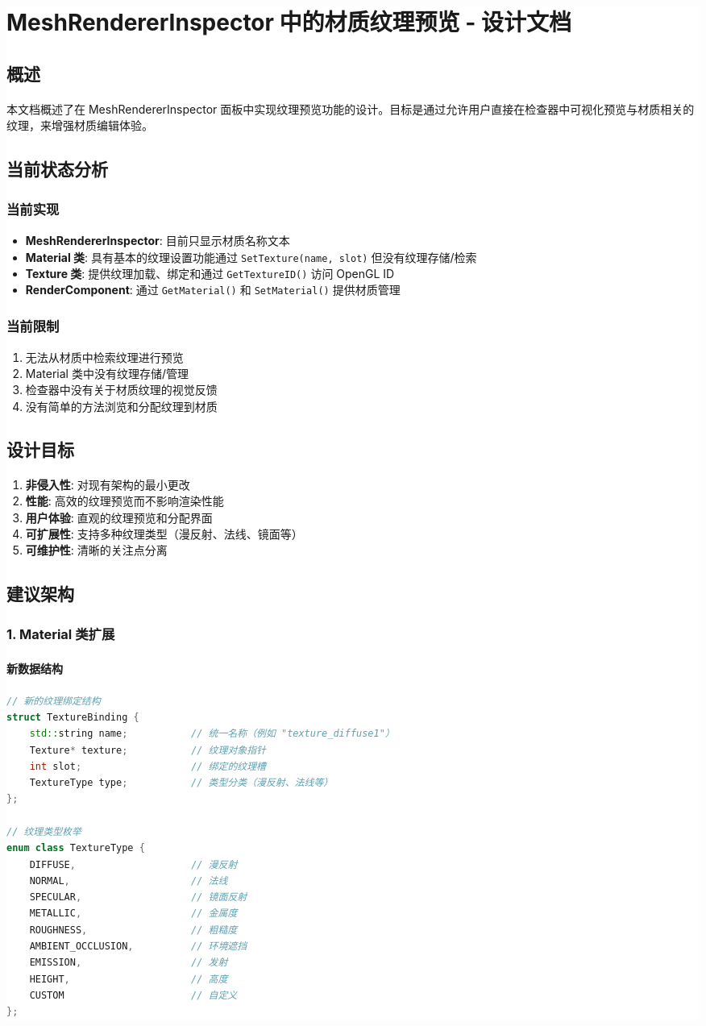 # MeshRendererInspector 中的材质纹理预览 - 设计文档

## 概述

本文档概述了在 MeshRendererInspector 面板中实现纹理预览功能的设计。目标是通过允许用户直接在检查器中可视化预览与材质相关的纹理，来增强材质编辑体验。

## 当前状态分析

### 当前实现
- **MeshRendererInspector**: 目前只显示材质名称文本
- **Material 类**: 具有基本的纹理设置功能通过 `SetTexture(name, slot)` 但没有纹理存储/检索
- **Texture 类**: 提供纹理加载、绑定和通过 `GetTextureID()` 访问 OpenGL ID
- **RenderComponent**: 通过 `GetMaterial()` 和 `SetMaterial()` 提供材质管理

### 当前限制
1. 无法从材质中检索纹理进行预览
2. Material 类中没有纹理存储/管理
3. 检查器中没有关于材质纹理的视觉反馈
4. 没有简单的方法浏览和分配纹理到材质

## 设计目标

1. **非侵入性**: 对现有架构的最小更改
2. **性能**: 高效的纹理预览而不影响渲染性能
3. **用户体验**: 直观的纹理预览和分配界面
4. **可扩展性**: 支持多种纹理类型（漫反射、法线、镜面等）
5. **可维护性**: 清晰的关注点分离

## 建议架构

### 1. Material 类扩展

#### 新数据结构
```cpp
// 新的纹理绑定结构
struct TextureBinding {
    std::string name;           // 统一名称（例如 "texture_diffuse1"）
    Texture* texture;           // 纹理对象指针
    int slot;                   // 绑定的纹理槽
    TextureType type;           // 类型分类（漫反射、法线等）
};

// 纹理类型枚举
enum class TextureType {
    DIFFUSE,                    // 漫反射
    NORMAL,                     // 法线
    SPECULAR,                   // 镜面反射
    METALLIC,                   // 金属度
    ROUGHNESS,                  // 粗糙度
    AMBIENT_OCCLUSION,          // 环境遮挡
    EMISSION,                   // 发射
    HEIGHT,                     // 高度
    CUSTOM                      // 自定义
};
```

